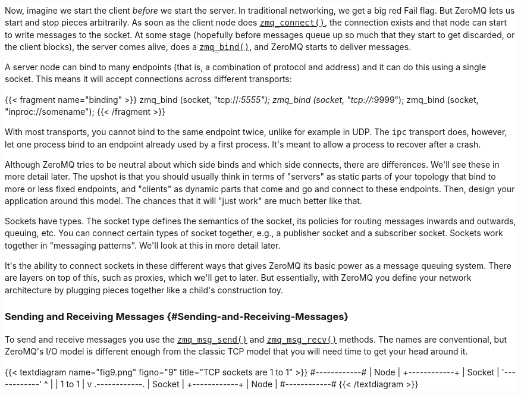Now, imagine we start the client *before* we start the server. In traditional networking, we get a big red Fail flag. But ZeroMQ lets us start and stop pieces arbitrarily. As soon as the client node does <tt>[zmq_connect()](http://api.zeromq.org/master:zmq_connect)</tt>, the connection exists and that node can start to write messages to the socket. At some stage (hopefully before messages queue up so much that they start to get discarded, or the client blocks), the server comes alive, does a <tt>[zmq_bind()](http://api.zeromq.org/master:zmq_bind)</tt>, and ZeroMQ starts to deliver messages.

A server node can bind to many endpoints (that is, a combination of protocol and address) and it can do this using a single socket. This means it will accept connections across different transports:

{{< fragment name="binding" >}}
zmq_bind (socket, "tcp://*:5555");
zmq_bind (socket, "tcp://*:9999");
zmq_bind (socket, "inproc://somename");
{{< /fragment >}}

With most transports, you cannot bind to the same endpoint twice, unlike for example in UDP. The <tt>ipc</tt> transport does, however, let one process bind to an endpoint already used by a first process. It's meant to allow a process to recover after a crash.

Although ZeroMQ tries to be neutral about which side binds and which side connects, there are differences. We'll see these in more detail later. The upshot is that you should usually think in terms of "servers" as static parts of your topology that bind to more or less fixed endpoints, and "clients" as dynamic parts that come and go and connect to these endpoints. Then, design your application around this model. The chances that it will "just work" are much better like that.

Sockets have types. The socket type defines the semantics of the socket, its policies for routing messages inwards and outwards, queuing, etc. You can connect certain types of socket together, e.g., a publisher socket and a subscriber socket. Sockets work together in "messaging patterns". We'll look at this in more detail later.

It's the ability to connect sockets in these different ways that gives ZeroMQ its basic power as a message queuing system. There are layers on top of this, such as proxies, which we'll get to later. But essentially, with ZeroMQ you define your network architecture by plugging pieces together like a child's construction toy.

### Sending and Receiving Messages {#Sending-and-Receiving-Messages}

To send and receive messages you use the <tt>[zmq_msg_send()](http://api.zeromq.org/master:zmq_msg_send)</tt> and <tt>[zmq_msg_recv()](http://api.zeromq.org/master:zmq_msg_recv)</tt> methods. The names are conventional, but ZeroMQ's I/O model is different enough from the classic TCP model that you will need time to get your head around it.

{{< textdiagram name="fig9.png" figno="9" title="TCP sockets are 1 to 1" >}}
#------------#
|    Node    |
+------------+
|   Socket   |
'------------'
      ^
      |
      | 1 to 1
      |
      v
.------------.
|   Socket   |
+------------+
|    Node    |
#------------#
{{< /textdiagram >}}
